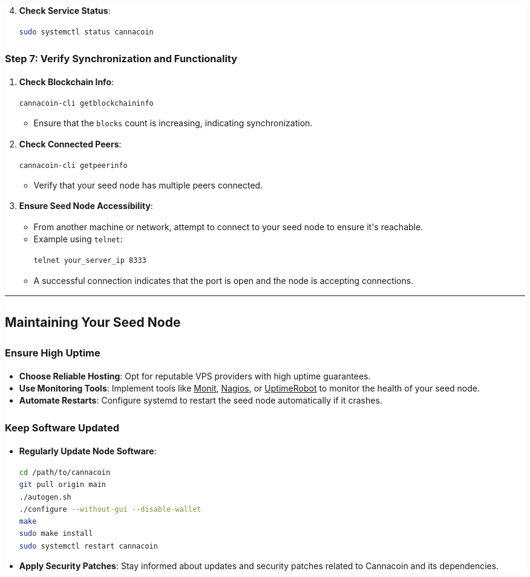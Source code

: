 4. **Check Service Status**:
   ```bash
   sudo systemctl status cannacoin
   ```

### Step 7: Verify Synchronization and Functionality

1. **Check Blockchain Info**:
   ```bash
   cannacoin-cli getblockchaininfo
   ```
   - Ensure that the `blocks` count is increasing, indicating synchronization.

2. **Check Connected Peers**:
   ```bash
   cannacoin-cli getpeerinfo
   ```
   - Verify that your seed node has multiple peers connected.

3. **Ensure Seed Node Accessibility**:
   - From another machine or network, attempt to connect to your seed node to ensure it's reachable.
   - Example using `telnet`:
     ```bash
     telnet your_server_ip 8333
     ```
   - A successful connection indicates that the port is open and the node is accepting connections.

---

## Maintaining Your Seed Node

### Ensure High Uptime

- **Choose Reliable Hosting**: Opt for reputable VPS providers with high uptime guarantees.
- **Use Monitoring Tools**: Implement tools like [Monit](https://mmonit.com/monit/), [Nagios](https://www.nagios.org/), or [UptimeRobot](https://uptimerobot.com/) to monitor the health of your seed node.
- **Automate Restarts**: Configure systemd to restart the seed node automatically if it crashes.

### Keep Software Updated

- **Regularly Update Node Software**:
  ```bash
  cd /path/to/cannacoin
  git pull origin main
  ./autogen.sh
  ./configure --without-gui --disable-wallet
  make
  sudo make install
  sudo systemctl restart cannacoin
  ```
- **Apply Security Patches**: Stay informed about updates and security patches related to Cannacoin and its dependencies.
